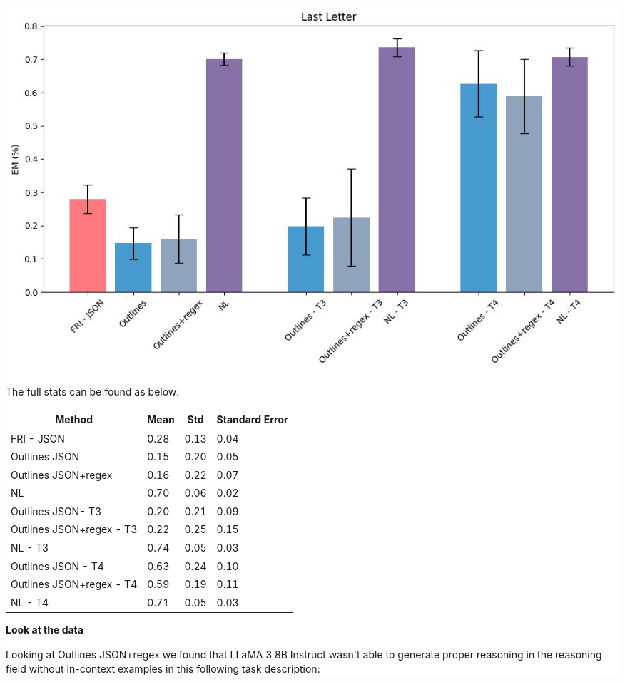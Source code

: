 ![](./resources/outlines_comparison_with_restraint.jpg)

The full stats can be found as below:

| Method | Mean | Std | Standard Error |
|---------|------|-----|----------------|
| FRI - JSON | 0.28 | 0.13 | 0.04 |
| Outlines JSON | 0.15 | 0.20 | 0.05 |
| Outlines JSON+regex | 0.16 | 0.22 | 0.07 |
| NL | 0.70 | 0.06 | 0.02 |
| Outlines JSON- T3 | 0.20 | 0.21 | 0.09 |
| Outlines JSON+regex - T3 | 0.22 | 0.25 | 0.15 |
| NL - T3 | 0.74 | 0.05 | 0.03 |
| Outlines JSON - T4 | 0.63 | 0.24 | 0.10 |
| Outlines JSON+regex - T4 | 0.59 | 0.19 | 0.11 |
| NL - T4 | 0.71 | 0.05 | 0.03 |

**Look at the data**

Looking at Outlines JSON+regex we found that LLaMA 3 8B Instruct wasn't able to generate proper reasoning in the reasoning field without in-context examples in this following task description:
